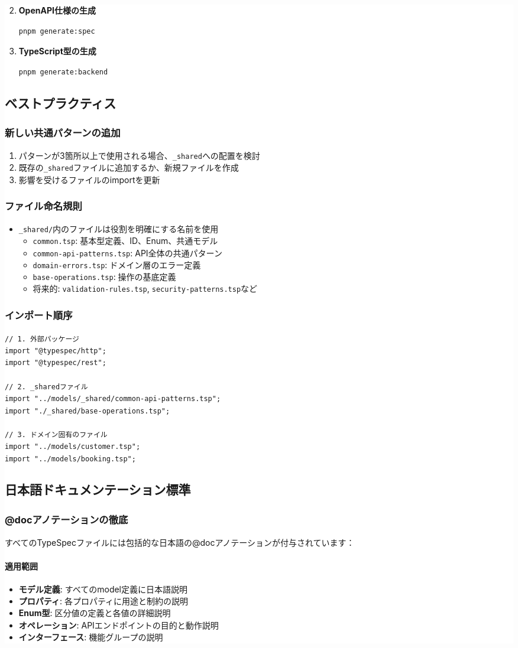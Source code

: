 2. **OpenAPI仕様の生成**
   ```bash
   pnpm generate:spec
   ```

3. **TypeScript型の生成**
   ```bash
   pnpm generate:backend
   ```

## ベストプラクティス

### 新しい共通パターンの追加

1. パターンが3箇所以上で使用される場合、`_shared`への配置を検討
2. 既存の`_shared`ファイルに追加するか、新規ファイルを作成
3. 影響を受けるファイルのimportを更新

### ファイル命名規則

- `_shared/`内のファイルは役割を明確にする名前を使用
  - `common.tsp`: 基本型定義、ID、Enum、共通モデル
  - `common-api-patterns.tsp`: API全体の共通パターン
  - `domain-errors.tsp`: ドメイン層のエラー定義
  - `base-operations.tsp`: 操作の基底定義
  - 将来的: `validation-rules.tsp`, `security-patterns.tsp`など

### インポート順序

```typespec
// 1. 外部パッケージ
import "@typespec/http";
import "@typespec/rest";

// 2. _sharedファイル
import "../models/_shared/common-api-patterns.tsp";
import "./_shared/base-operations.tsp";

// 3. ドメイン固有のファイル
import "../models/customer.tsp";
import "../models/booking.tsp";
```

## 日本語ドキュメンテーション標準

### @docアノテーションの徹底

すべてのTypeSpecファイルには包括的な日本語の@docアノテーションが付与されています：

#### 適用範囲
- **モデル定義**: すべてのmodel定義に日本語説明
- **プロパティ**: 各プロパティに用途と制約の説明
- **Enum型**: 区分値の定義と各値の詳細説明
- **オペレーション**: APIエンドポイントの目的と動作説明
- **インターフェース**: 機能グループの説明
